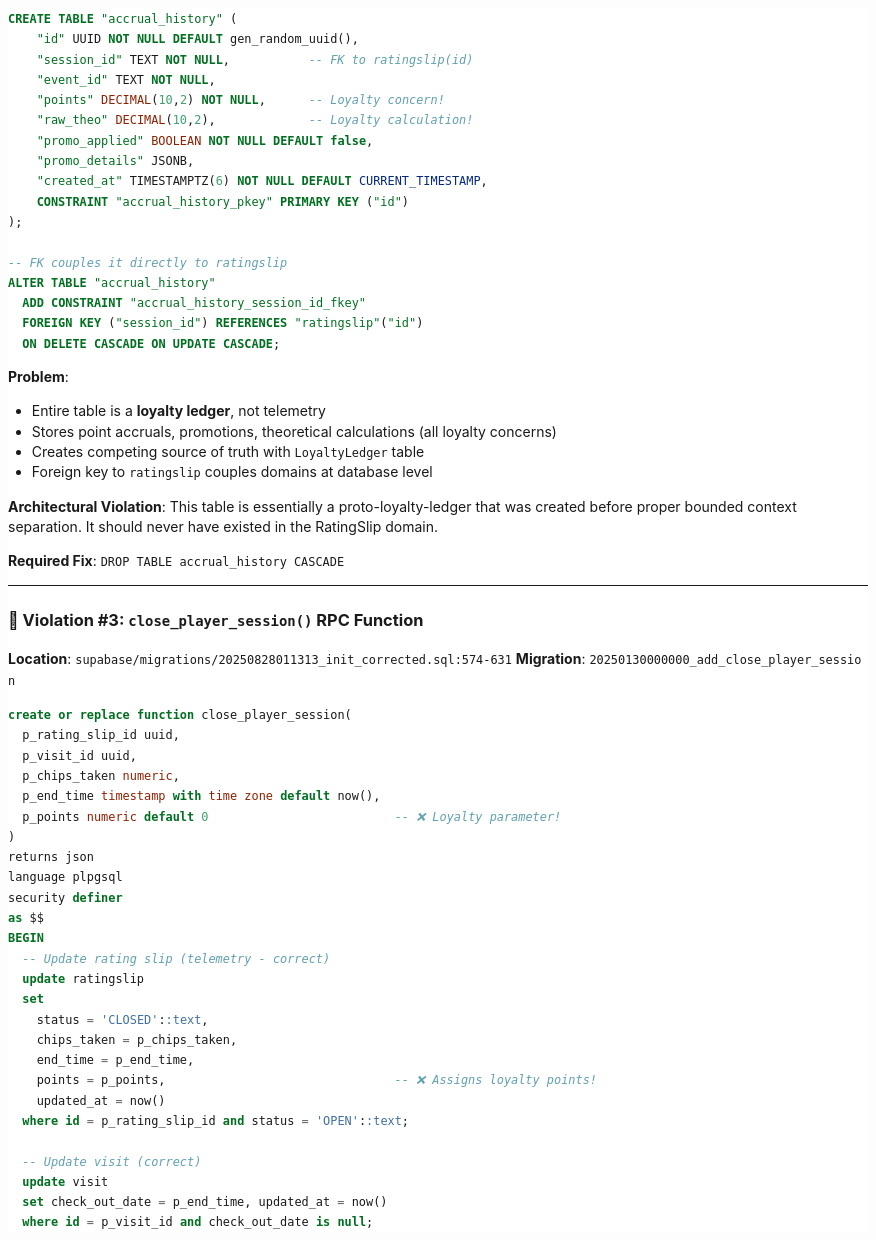 ```sql
CREATE TABLE "accrual_history" (
    "id" UUID NOT NULL DEFAULT gen_random_uuid(),
    "session_id" TEXT NOT NULL,           -- FK to ratingslip(id)
    "event_id" TEXT NOT NULL,
    "points" DECIMAL(10,2) NOT NULL,      -- Loyalty concern!
    "raw_theo" DECIMAL(10,2),             -- Loyalty calculation!
    "promo_applied" BOOLEAN NOT NULL DEFAULT false,
    "promo_details" JSONB,
    "created_at" TIMESTAMPTZ(6) NOT NULL DEFAULT CURRENT_TIMESTAMP,
    CONSTRAINT "accrual_history_pkey" PRIMARY KEY ("id")
);

-- FK couples it directly to ratingslip
ALTER TABLE "accrual_history"
  ADD CONSTRAINT "accrual_history_session_id_fkey"
  FOREIGN KEY ("session_id") REFERENCES "ratingslip"("id")
  ON DELETE CASCADE ON UPDATE CASCADE;
```

**Problem**:
- Entire table is a **loyalty ledger**, not telemetry
- Stores point accruals, promotions, theoretical calculations (all loyalty concerns)
- Creates competing source of truth with `LoyaltyLedger` table
- Foreign key to `ratingslip` couples domains at database level

**Architectural Violation**:
This table is essentially a proto-loyalty-ledger that was created before proper bounded context separation. It should never have existed in the RatingSlip domain.

**Required Fix**: `DROP TABLE accrual_history CASCADE`

---

### 🚨 Violation #3: `close_player_session()` RPC Function

**Location**: `supabase/migrations/20250828011313_init_corrected.sql:574-631`
**Migration**: `20250130000000_add_close_player_session`

```sql
create or replace function close_player_session(
  p_rating_slip_id uuid,
  p_visit_id uuid,
  p_chips_taken numeric,
  p_end_time timestamp with time zone default now(),
  p_points numeric default 0                          -- ❌ Loyalty parameter!
)
returns json
language plpgsql
security definer
as $$
BEGIN
  -- Update rating slip (telemetry - correct)
  update ratingslip
  set
    status = 'CLOSED'::text,
    chips_taken = p_chips_taken,
    end_time = p_end_time,
    points = p_points,                                -- ❌ Assigns loyalty points!
    updated_at = now()
  where id = p_rating_slip_id and status = 'OPEN'::text;

  -- Update visit (correct)
  update visit
  set check_out_date = p_end_time, updated_at = now()
  where id = p_visit_id and check_out_date is null;
```
